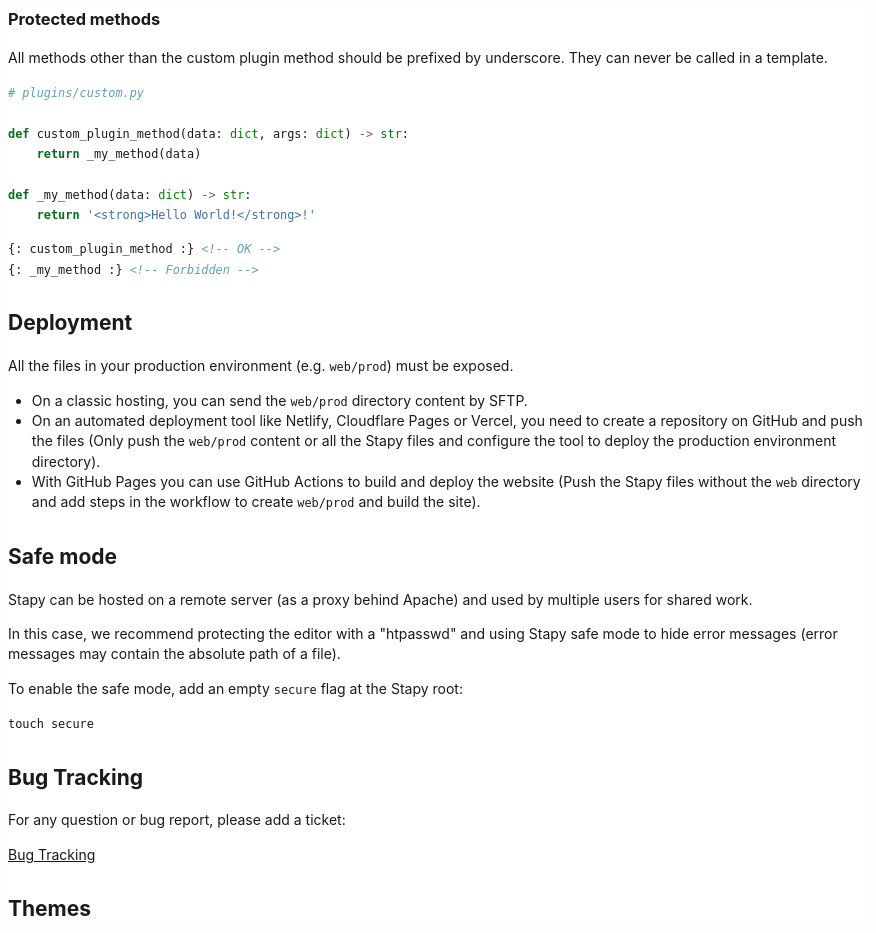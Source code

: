 ### Protected methods

All methods other than the custom plugin method should be prefixed by underscore. They can never be called in a template.

```python
# plugins/custom.py

def custom_plugin_method(data: dict, args: dict) -> str:
    return _my_method(data)
    
def _my_method(data: dict) -> str:
    return '<strong>Hello World!</strong>!'

```

```html
{: custom_plugin_method :} <!-- OK -->
{: _my_method :} <!-- Forbidden -->
```

## Deployment

All the files in your production environment (e.g. `web/prod`) must be exposed.

* On a classic hosting, you can send the `web/prod` directory content by SFTP.
* On an automated deployment tool like Netlify, Cloudflare Pages or Vercel, you need to create a repository on GitHub and push the files (Only push the `web/prod` content or all the Stapy files and configure the tool to deploy the production environment directory).
* With GitHub Pages you can use GitHub Actions to build and deploy the website (Push the Stapy files without the `web` directory and add steps in the workflow to create `web/prod` and build the site).

## Safe mode

Stapy can be hosted on a remote server (as a proxy behind Apache) and used by multiple users for shared work.

In this case, we recommend protecting the editor with a "htpasswd" and using Stapy safe mode to hide error messages (error messages may contain the absolute path of a file).

To enable the safe mode, add an empty `secure` flag at the Stapy root:

```shell
touch secure
```

## Bug Tracking

For any question or bug report, please add a ticket: 

[Bug Tracking](https://todo.sr.ht/~magentix/stapy)

## Themes
